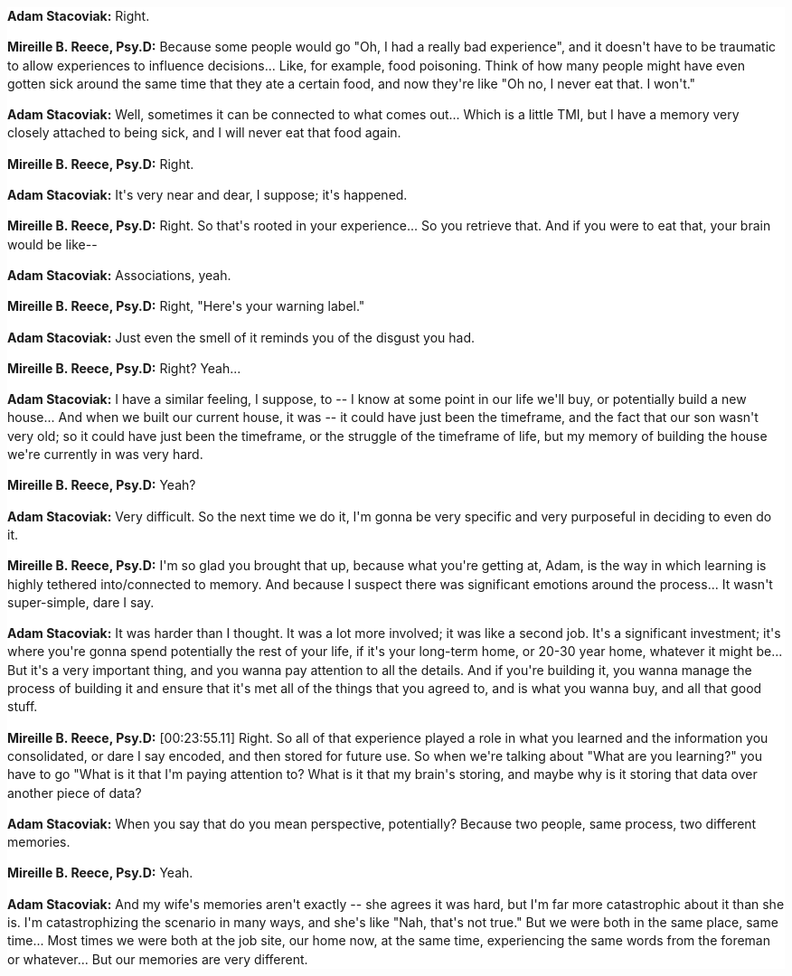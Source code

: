 **Adam Stacoviak:** Right.

**Mireille B. Reece, Psy.D:** Because some people would go "Oh, I had a really bad experience", and it doesn't have to be traumatic to allow experiences to influence decisions... Like, for example, food poisoning. Think of how many people might have even gotten sick around the same time that they ate a certain food, and now they're like "Oh no, I never eat that. I won't."

**Adam Stacoviak:** Well, sometimes it can be connected to what comes out... Which is a little TMI, but I have a memory very closely attached to being sick, and I will never eat that food again.

**Mireille B. Reece, Psy.D:** Right.

**Adam Stacoviak:** It's very near and dear, I suppose; it's happened.

**Mireille B. Reece, Psy.D:** Right. So that's rooted in your experience... So you retrieve that. And if you were to eat that, your brain would be like--

**Adam Stacoviak:** Associations, yeah.

**Mireille B. Reece, Psy.D:** Right, "Here's your warning label."

**Adam Stacoviak:** Just even the smell of it reminds you of the disgust you had.

**Mireille B. Reece, Psy.D:** Right? Yeah...

**Adam Stacoviak:** I have a similar feeling, I suppose, to -- I know at some point in our life we'll buy, or potentially build a new house... And when we built our current house, it was -- it could have just been the timeframe, and the fact that our son wasn't very old; so it could have just been the timeframe, or the struggle of the timeframe of life, but my memory of building the house we're currently in was very hard.

**Mireille B. Reece, Psy.D:** Yeah?

**Adam Stacoviak:** Very difficult. So the next time we do it, I'm gonna be very specific and very purposeful in deciding to even do it.

**Mireille B. Reece, Psy.D:** I'm so glad you brought that up, because what you're getting at, Adam, is the way in which learning is highly tethered into/connected to memory. And because I suspect there was significant emotions around the process... It wasn't super-simple, dare I say.

**Adam Stacoviak:** It was harder than I thought. It was a lot more involved; it was like a second job. It's a significant investment; it's where you're gonna spend potentially the rest of your life, if it's your long-term home, or 20-30 year home, whatever it might be... But it's a very important thing, and you wanna pay attention to all the details. And if you're building it, you wanna manage the process of building it and ensure that it's met all of the things that you agreed to, and is what you wanna buy, and all that good stuff.

**Mireille B. Reece, Psy.D:** \[00:23:55.11\] Right. So all of that experience played a role in what you learned and the information you consolidated, or dare I say encoded, and then stored for future use. So when we're talking about "What are you learning?" you have to go "What is it that I'm paying attention to? What is it that my brain's storing, and maybe why is it storing that data over another piece of data?

**Adam Stacoviak:** When you say that do you mean perspective, potentially? Because two people, same process, two different memories.

**Mireille B. Reece, Psy.D:** Yeah.

**Adam Stacoviak:** And my wife's memories aren't exactly -- she agrees it was hard, but I'm far more catastrophic about it than she is. I'm catastrophizing the scenario in many ways, and she's like "Nah, that's not true." But we were both in the same place, same time... Most times we were both at the job site, our home now, at the same time, experiencing the same words from the foreman or whatever... But our memories are very different.

